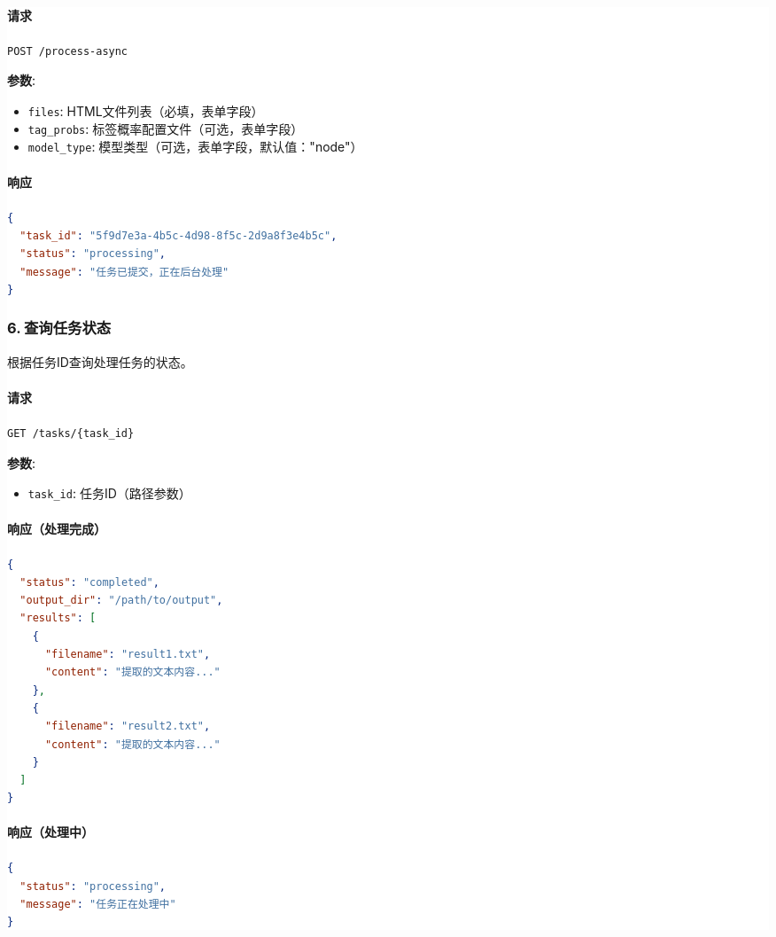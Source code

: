 #### 请求
```
POST /process-async
```

**参数**:
- `files`: HTML文件列表（必填，表单字段）
- `tag_probs`: 标签概率配置文件（可选，表单字段）
- `model_type`: 模型类型（可选，表单字段，默认值："node"）

#### 响应
```json
{
  "task_id": "5f9d7e3a-4b5c-4d98-8f5c-2d9a8f3e4b5c",
  "status": "processing",
  "message": "任务已提交，正在后台处理"
}
```

### 6. 查询任务状态

根据任务ID查询处理任务的状态。

#### 请求
```
GET /tasks/{task_id}
```

**参数**:
- `task_id`: 任务ID（路径参数）

#### 响应（处理完成）
```json
{
  "status": "completed",
  "output_dir": "/path/to/output",
  "results": [
    {
      "filename": "result1.txt",
      "content": "提取的文本内容..."
    },
    {
      "filename": "result2.txt",
      "content": "提取的文本内容..."
    }
  ]
}
```

#### 响应（处理中）
```json
{
  "status": "processing",
  "message": "任务正在处理中"
}
```
